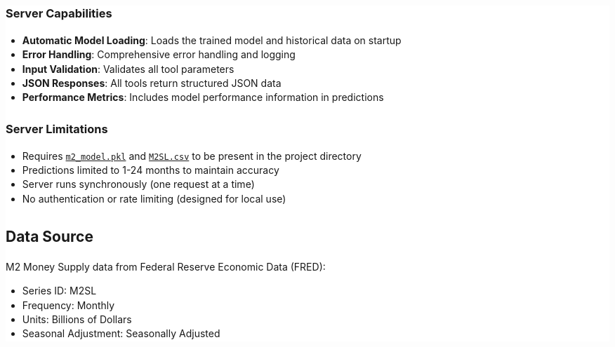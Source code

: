 ### Server Capabilities

- **Automatic Model Loading**: Loads the trained model and historical data on startup
- **Error Handling**: Comprehensive error handling and logging
- **Input Validation**: Validates all tool parameters
- **JSON Responses**: All tools return structured JSON data
- **Performance Metrics**: Includes model performance information in predictions

### Server Limitations

- Requires [`m2_model.pkl`](m2_model.pkl:1) and [`M2SL.csv`](M2SL.csv:1) to be present in the project directory
- Predictions limited to 1-24 months to maintain accuracy
- Server runs synchronously (one request at a time)
- No authentication or rate limiting (designed for local use)

## Data Source

M2 Money Supply data from Federal Reserve Economic Data (FRED):
- Series ID: M2SL
- Frequency: Monthly
- Units: Billions of Dollars
- Seasonal Adjustment: Seasonally Adjusted